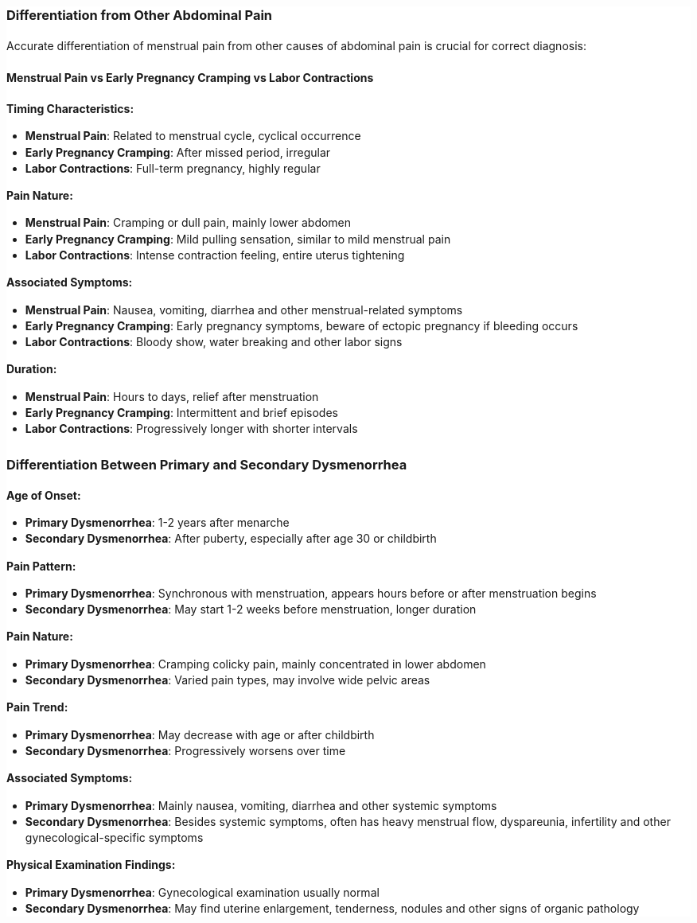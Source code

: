 ### Differentiation from Other Abdominal Pain

Accurate differentiation of menstrual pain from other causes of abdominal pain is crucial for correct diagnosis:

#### Menstrual Pain vs Early Pregnancy Cramping vs Labor Contractions

**Timing Characteristics:**
- **Menstrual Pain**: Related to menstrual cycle, cyclical occurrence
- **Early Pregnancy Cramping**: After missed period, irregular
- **Labor Contractions**: Full-term pregnancy, highly regular

**Pain Nature:**
- **Menstrual Pain**: Cramping or dull pain, mainly lower abdomen
- **Early Pregnancy Cramping**: Mild pulling sensation, similar to mild menstrual pain
- **Labor Contractions**: Intense contraction feeling, entire uterus tightening

**Associated Symptoms:**
- **Menstrual Pain**: Nausea, vomiting, diarrhea and other menstrual-related symptoms
- **Early Pregnancy Cramping**: Early pregnancy symptoms, beware of ectopic pregnancy if bleeding occurs
- **Labor Contractions**: Bloody show, water breaking and other labor signs

**Duration:**
- **Menstrual Pain**: Hours to days, relief after menstruation
- **Early Pregnancy Cramping**: Intermittent and brief episodes
- **Labor Contractions**: Progressively longer with shorter intervals

### Differentiation Between Primary and Secondary Dysmenorrhea

**Age of Onset:**
- **Primary Dysmenorrhea**: 1-2 years after menarche
- **Secondary Dysmenorrhea**: After puberty, especially after age 30 or childbirth

**Pain Pattern:**
- **Primary Dysmenorrhea**: Synchronous with menstruation, appears hours before or after menstruation begins
- **Secondary Dysmenorrhea**: May start 1-2 weeks before menstruation, longer duration

**Pain Nature:**
- **Primary Dysmenorrhea**: Cramping colicky pain, mainly concentrated in lower abdomen
- **Secondary Dysmenorrhea**: Varied pain types, may involve wide pelvic areas

**Pain Trend:**
- **Primary Dysmenorrhea**: May decrease with age or after childbirth
- **Secondary Dysmenorrhea**: Progressively worsens over time

**Associated Symptoms:**
- **Primary Dysmenorrhea**: Mainly nausea, vomiting, diarrhea and other systemic symptoms
- **Secondary Dysmenorrhea**: Besides systemic symptoms, often has heavy menstrual flow, dyspareunia, infertility and other gynecological-specific symptoms

**Physical Examination Findings:**
- **Primary Dysmenorrhea**: Gynecological examination usually normal
- **Secondary Dysmenorrhea**: May find uterine enlargement, tenderness, nodules and other signs of organic pathology
